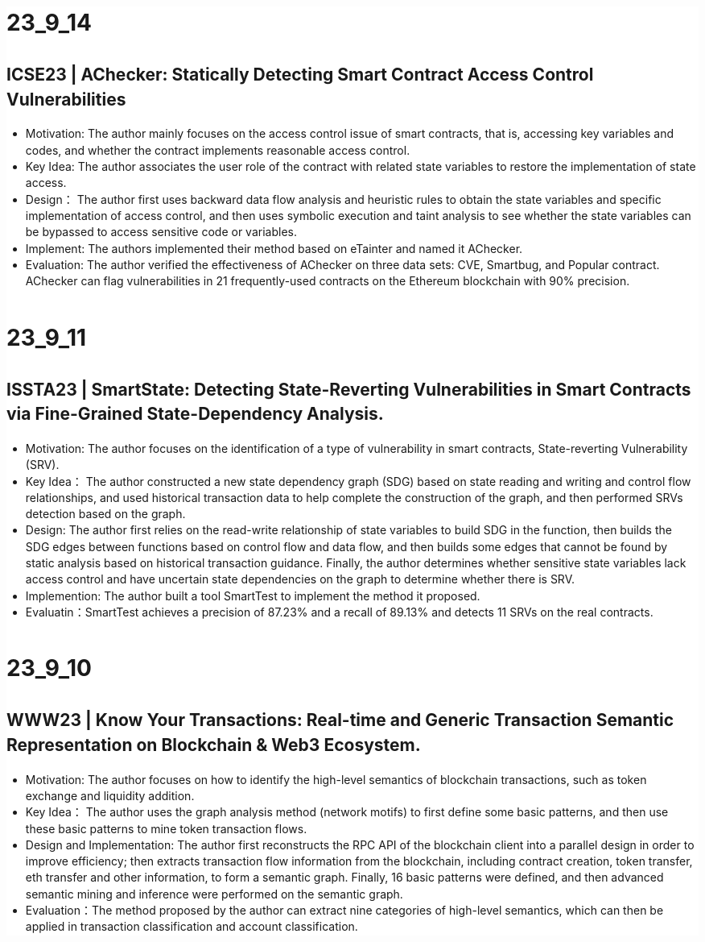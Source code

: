 # 23_9_14
## ICSE23 | AChecker: Statically Detecting Smart Contract Access Control Vulnerabilities
* Motivation: The author mainly focuses on the access control issue of smart contracts, that is, accessing key variables and codes, and whether the contract implements reasonable access control.
* Key Idea: The author associates the user role of the contract with related state variables to restore the implementation of state access.
* Design： The author first uses backward data flow analysis and heuristic rules to obtain the state variables and specific implementation of access control, and then uses symbolic execution and taint analysis to see whether the state variables can be bypassed to access sensitive code or variables.
* Implement: The authors implemented their method based on eTainter and named it AChecker.
* Evaluation: The author verified the effectiveness of AChecker on three data sets: CVE, Smartbug, and Popular contract. AChecker can flag vulnerabilities in 21 frequently-used contracts on the Ethereum blockchain with 90% precision.

# 23_9_11
## ISSTA23 | SmartState: Detecting State-Reverting Vulnerabilities in Smart Contracts via Fine-Grained State-Dependency Analysis.
* Motivation: The author focuses on the identification of a type of vulnerability in smart contracts, State-reverting Vulnerability (SRV).
* Key Idea： The author constructed a new state dependency graph (SDG) based on state reading and writing and control flow relationships, and used historical transaction data to help complete the construction of the graph, and then performed SRVs detection based on the graph.
* Design: The author first relies on the read-write relationship of state variables to build SDG in the function, then builds the SDG edges between functions based on control flow and data flow, and then builds some edges that cannot be found by static analysis based on historical transaction guidance. Finally, the author determines whether sensitive state variables lack access control and have uncertain state dependencies on the graph to determine whether there is SRV.
* Implemention: The author built a tool SmartTest to implement the method it proposed.
* Evaluatin：SmartTest achieves a precision of 87.23% and a recall of 89.13% and detects 11 SRVs on the real contracts.
  
# 23_9_10
## WWW23 | Know Your Transactions: Real-time and Generic Transaction Semantic Representation on Blockchain & Web3 Ecosystem.
* Motivation: The author focuses on how to identify the high-level semantics of blockchain transactions, such as token exchange and liquidity addition.
* Key Idea： The author uses the graph analysis method (network motifs) to first define some basic patterns, and then use these basic patterns to mine token transaction flows.
* Design and Implementation: The author first reconstructs the RPC API of the blockchain client into a parallel design in order to improve efficiency; then extracts transaction flow information from the blockchain, including contract creation, token transfer, eth transfer and other information, to form a semantic graph. Finally, 16 basic patterns were defined, and then advanced semantic mining and inference were performed on the semantic graph.
* Evaluation：The method proposed by the author can extract nine categories of high-level semantics, which can then be applied in transaction classification and account classification.
